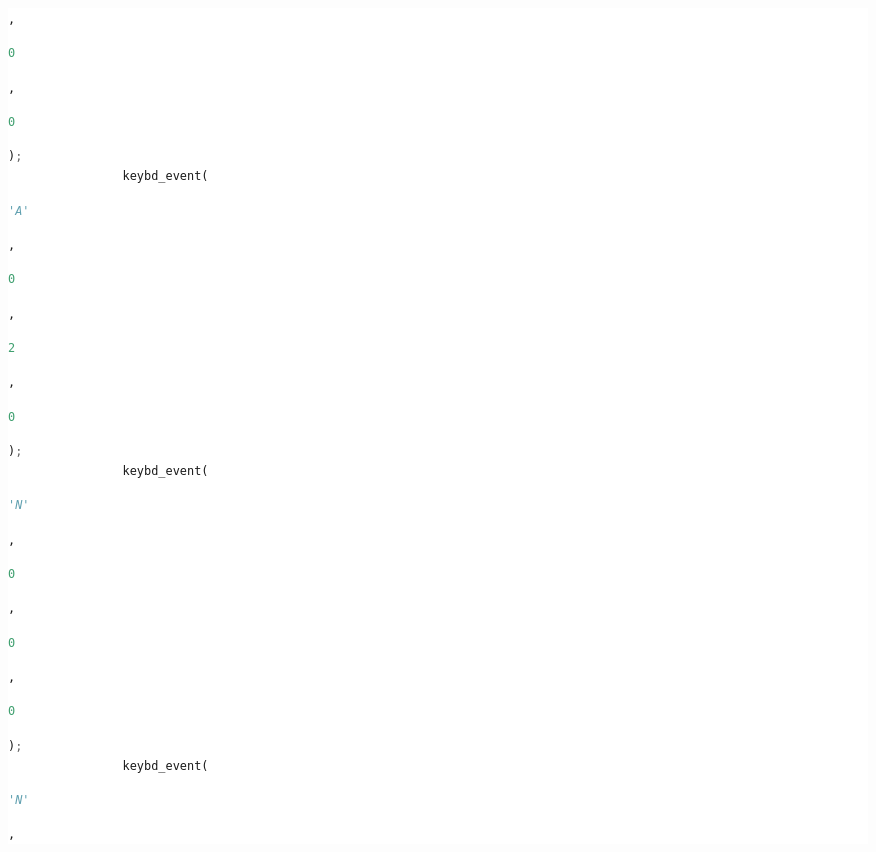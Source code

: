 ```python
,
```
```python
0
```
```python
,
```
```python
0
```
```python
);
                keybd_event(
```
```python
'A'
```
```python
,
```
```python
0
```
```python
,
```
```python
2
```
```python
,
```
```python
0
```
```python
);
                keybd_event(
```
```python
'N'
```
```python
,
```
```python
0
```
```python
,
```
```python
0
```
```python
,
```
```python
0
```
```python
);
                keybd_event(
```
```python
'N'
```
```python
,
```
```python
```